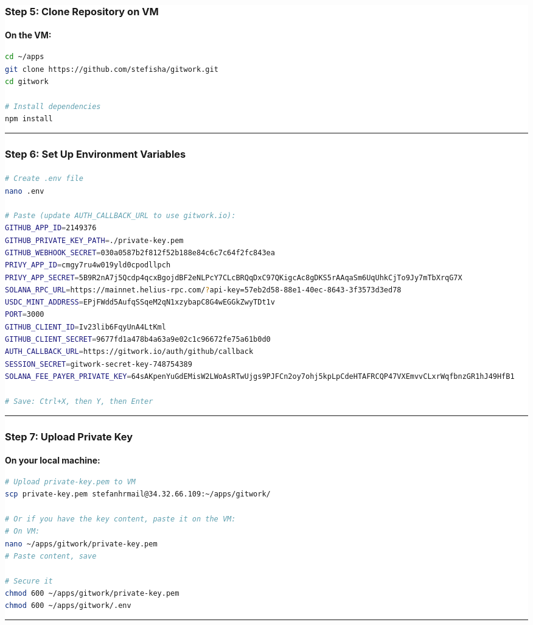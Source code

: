 
### **Step 5: Clone Repository on VM**

**On the VM:**

```bash
cd ~/apps
git clone https://github.com/stefisha/gitwork.git
cd gitwork

# Install dependencies
npm install
```

---

### **Step 6: Set Up Environment Variables**

```bash
# Create .env file
nano .env

# Paste (update AUTH_CALLBACK_URL to use gitwork.io):
GITHUB_APP_ID=2149376
GITHUB_PRIVATE_KEY_PATH=./private-key.pem
GITHUB_WEBHOOK_SECRET=030a0587b2f812f52b188e84c6c7c64f2fc843ea
PRIVY_APP_ID=cmgy7ru4w019yld0cpodllpch
PRIVY_APP_SECRET=5B9R2nA7j5Qcdp4qcxBgojdBF2eNLPcY7CLcBRQqDxC97QKigcAc8gDKS5rAAqaSm6UqUhkCjTo9Jy7mTbXrqG7X
SOLANA_RPC_URL=https://mainnet.helius-rpc.com/?api-key=57eb2d58-88e1-40ec-8643-3f3573d3ed78
USDC_MINT_ADDRESS=EPjFWdd5AufqSSqeM2qN1xzybapC8G4wEGGkZwyTDt1v
PORT=3000
GITHUB_CLIENT_ID=Iv23lib6FqyUnA4LtKml
GITHUB_CLIENT_SECRET=9677fd1a478b4a63a9e02c1c96672fe75a61b0d0
AUTH_CALLBACK_URL=https://gitwork.io/auth/github/callback
SESSION_SECRET=gitwork-secret-key-748754389
SOLANA_FEE_PAYER_PRIVATE_KEY=64sAKpenYuGdEMisW2LWoAsRTwUjgs9PJFCn2oy7ohj5kpLpCdeHTAFRCQP47VXEmvvCLxrWqfbnzGR1hJ49HfB1

# Save: Ctrl+X, then Y, then Enter
```

---

### **Step 7: Upload Private Key**

**On your local machine:**

```bash
# Upload private-key.pem to VM
scp private-key.pem stefanhrmail@34.32.66.109:~/apps/gitwork/

# Or if you have the key content, paste it on the VM:
# On VM:
nano ~/apps/gitwork/private-key.pem
# Paste content, save

# Secure it
chmod 600 ~/apps/gitwork/private-key.pem
chmod 600 ~/apps/gitwork/.env
```

---